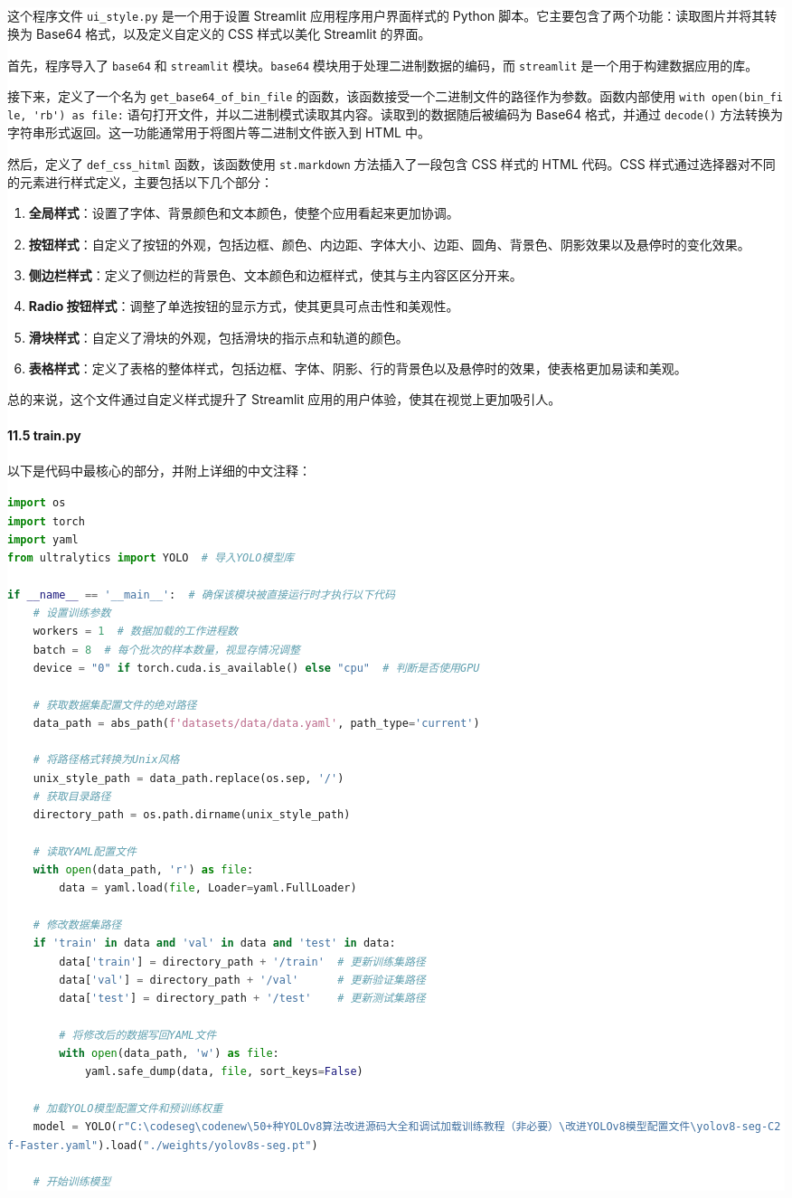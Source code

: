 这个程序文件 `ui_style.py` 是一个用于设置 Streamlit 应用程序用户界面样式的 Python 脚本。它主要包含了两个功能：读取图片并将其转换为 Base64 格式，以及定义自定义的 CSS 样式以美化 Streamlit 的界面。

首先，程序导入了 `base64` 和 `streamlit` 模块。`base64` 模块用于处理二进制数据的编码，而 `streamlit` 是一个用于构建数据应用的库。

接下来，定义了一个名为 `get_base64_of_bin_file` 的函数，该函数接受一个二进制文件的路径作为参数。函数内部使用 `with open(bin_file, 'rb') as file:` 语句打开文件，并以二进制模式读取其内容。读取到的数据随后被编码为 Base64 格式，并通过 `decode()` 方法转换为字符串形式返回。这一功能通常用于将图片等二进制文件嵌入到 HTML 中。

然后，定义了 `def_css_hitml` 函数，该函数使用 `st.markdown` 方法插入了一段包含 CSS 样式的 HTML 代码。CSS 样式通过选择器对不同的元素进行样式定义，主要包括以下几个部分：

1. **全局样式**：设置了字体、背景颜色和文本颜色，使整个应用看起来更加协调。

2. **按钮样式**：自定义了按钮的外观，包括边框、颜色、内边距、字体大小、边距、圆角、背景色、阴影效果以及悬停时的变化效果。

3. **侧边栏样式**：定义了侧边栏的背景色、文本颜色和边框样式，使其与主内容区区分开来。

4. **Radio 按钮样式**：调整了单选按钮的显示方式，使其更具可点击性和美观性。

5. **滑块样式**：自定义了滑块的外观，包括滑块的指示点和轨道的颜色。

6. **表格样式**：定义了表格的整体样式，包括边框、字体、阴影、行的背景色以及悬停时的效果，使表格更加易读和美观。

总的来说，这个文件通过自定义样式提升了 Streamlit 应用的用户体验，使其在视觉上更加吸引人。

#### 11.5 train.py

以下是代码中最核心的部分，并附上详细的中文注释：

```python
import os
import torch
import yaml
from ultralytics import YOLO  # 导入YOLO模型库

if __name__ == '__main__':  # 确保该模块被直接运行时才执行以下代码
    # 设置训练参数
    workers = 1  # 数据加载的工作进程数
    batch = 8  # 每个批次的样本数量，视显存情况调整
    device = "0" if torch.cuda.is_available() else "cpu"  # 判断是否使用GPU

    # 获取数据集配置文件的绝对路径
    data_path = abs_path(f'datasets/data/data.yaml', path_type='current')

    # 将路径格式转换为Unix风格
    unix_style_path = data_path.replace(os.sep, '/')
    # 获取目录路径
    directory_path = os.path.dirname(unix_style_path)

    # 读取YAML配置文件
    with open(data_path, 'r') as file:
        data = yaml.load(file, Loader=yaml.FullLoader)

    # 修改数据集路径
    if 'train' in data and 'val' in data and 'test' in data:
        data['train'] = directory_path + '/train'  # 更新训练集路径
        data['val'] = directory_path + '/val'      # 更新验证集路径
        data['test'] = directory_path + '/test'    # 更新测试集路径

        # 将修改后的数据写回YAML文件
        with open(data_path, 'w') as file:
            yaml.safe_dump(data, file, sort_keys=False)

    # 加载YOLO模型配置文件和预训练权重
    model = YOLO(r"C:\codeseg\codenew\50+种YOLOv8算法改进源码大全和调试加载训练教程（非必要）\改进YOLOv8模型配置文件\yolov8-seg-C2f-Faster.yaml").load("./weights/yolov8s-seg.pt")

    # 开始训练模型
```